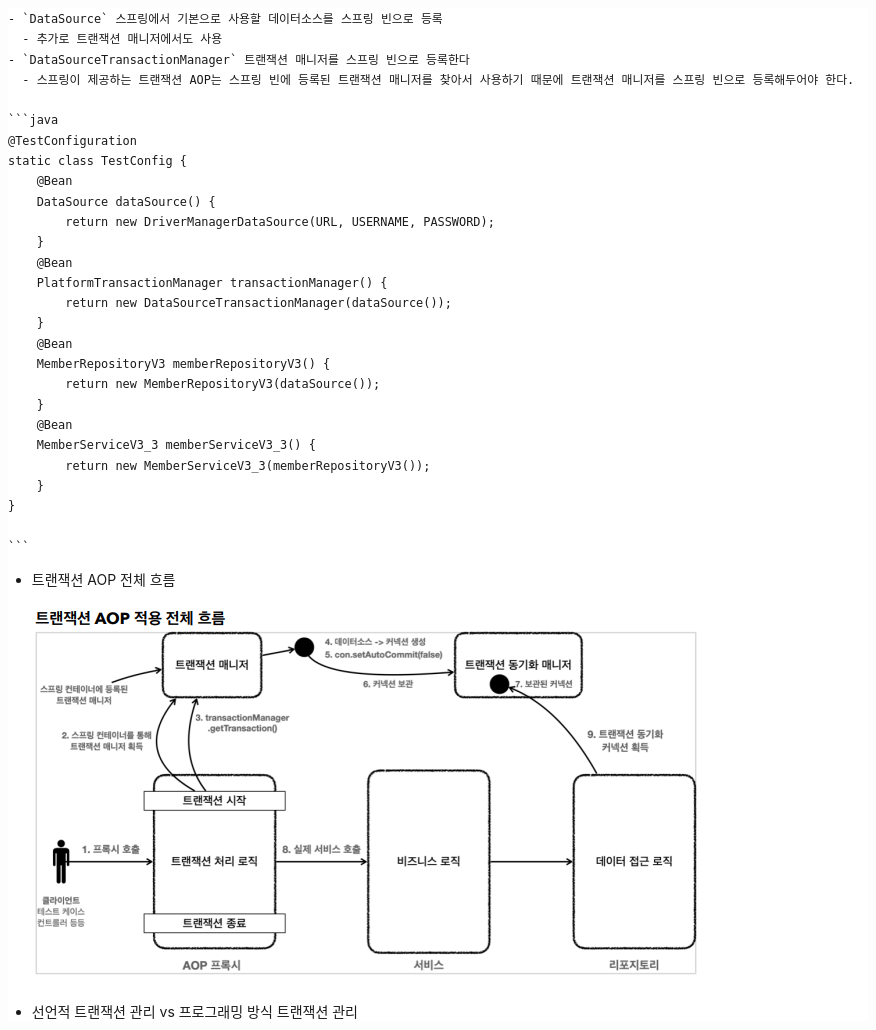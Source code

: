     - `DataSource` 스프링에서 기본으로 사용할 데이터소스를 스프링 빈으로 등록
      - 추가로 트랜잭션 매니저에서도 사용
    - `DataSourceTransactionManager` 트랜잭션 매니저를 스프링 빈으로 등록한다
      - 스프링이 제공하는 트랜잭션 AOP는 스프링 빈에 등록된 트랜잭션 매니저를 찾아서 사용하기 때문에 트랜잭션 매니저를 스프링 빈으로 등록해두어야 한다.

    ```java
    @TestConfiguration
    static class TestConfig {
        @Bean
        DataSource dataSource() {
            return new DriverManagerDataSource(URL, USERNAME, PASSWORD);
        }
        @Bean
        PlatformTransactionManager transactionManager() {
            return new DataSourceTransactionManager(dataSource());
        }
        @Bean
        MemberRepositoryV3 memberRepositoryV3() {
            return new MemberRepositoryV3(dataSource());
        }
        @Bean
        MemberServiceV3_3 memberServiceV3_3() {
            return new MemberServiceV3_3(memberRepositoryV3());
        }
    }
    
    ```

    

- 트랜잭션 AOP 전체 흐름

  ![image-20230302163632535](spring_transaction.assets/image-20230302163632535.png)

- 선언적 트랜잭션 관리 vs 프로그래밍 방식 트랜잭션 관리
